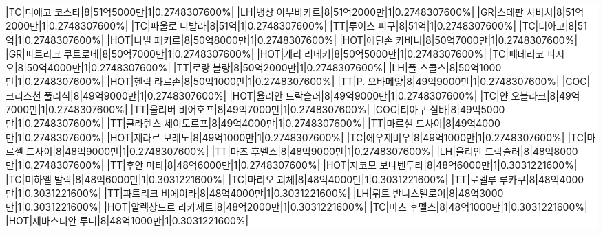 |TC|디에고 코스타|8|51억5000만|1|0.2748307600%|
|LH|뱅상 아부바카르|8|51억2000만|1|0.2748307600%|
|GR|스테판 사비치|8|51억2000만|1|0.2748307600%|
|TC|파울로 디발라|8|51억|1|0.2748307600%|
|TT|루이스 피구|8|51억|1|0.2748307600%|
|TC|티아고|8|51억|1|0.2748307600%|
|HOT|나빌 페키르|8|50억8000만|1|0.2748307600%|
|HOT|에딘손 카바니|8|50억7000만|1|0.2748307600%|
|GR|파트리크 쿠트로네|8|50억7000만|1|0.2748307600%|
|HOT|게리 리네커|8|50억5000만|1|0.2748307600%|
|TC|페데리코 파시오|8|50억4000만|1|0.2748307600%|
|TT|로랑 블랑|8|50억2000만|1|0.2748307600%|
|LH|폴 스콜스|8|50억1000만|1|0.2748307600%|
|HOT|헨릭 라르손|8|50억1000만|1|0.2748307600%|
|TT|P. 오바메양|8|49억9000만|1|0.2748307600%|
|COC|크리스천 풀리식|8|49억9000만|1|0.2748307600%|
|HOT|율리안 드락슬러|8|49억9000만|1|0.2748307600%|
|TC|얀 오블라크|8|49억7000만|1|0.2748307600%|
|TT|올리버 비어호프|8|49억7000만|1|0.2748307600%|
|COC|티아구 실바|8|49억5000만|1|0.2748307600%|
|TT|클라렌스 세이도르프|8|49억4000만|1|0.2748307600%|
|TT|마르셀 드사이|8|49억4000만|1|0.2748307600%|
|HOT|제라르 모레노|8|49억1000만|1|0.2748307600%|
|TC|에우제비우|8|49억1000만|1|0.2748307600%|
|TC|마르셀 드사이|8|48억9000만|1|0.2748307600%|
|TT|마츠 후멜스|8|48억9000만|1|0.2748307600%|
|LH|율리안 드락슬러|8|48억8000만|1|0.2748307600%|
|TT|후안 마타|8|48억6000만|1|0.2748307600%|
|HOT|자코모 보나벤투라|8|48억6000만|1|0.3031221600%|
|TC|미하엘 발락|8|48억6000만|1|0.3031221600%|
|TC|마리오 괴체|8|48억4000만|1|0.3031221600%|
|TT|로멜루 루카쿠|8|48억4000만|1|0.3031221600%|
|TT|파트리크 비에이라|8|48억4000만|1|0.3031221600%|
|LH|뤼트 반니스텔로이|8|48억3000만|1|0.3031221600%|
|HOT|알렉상드르 라카제트|8|48억2000만|1|0.3031221600%|
|TC|마츠 후멜스|8|48억1000만|1|0.3031221600%|
|HOT|제바스티안 루디|8|48억1000만|1|0.3031221600%|